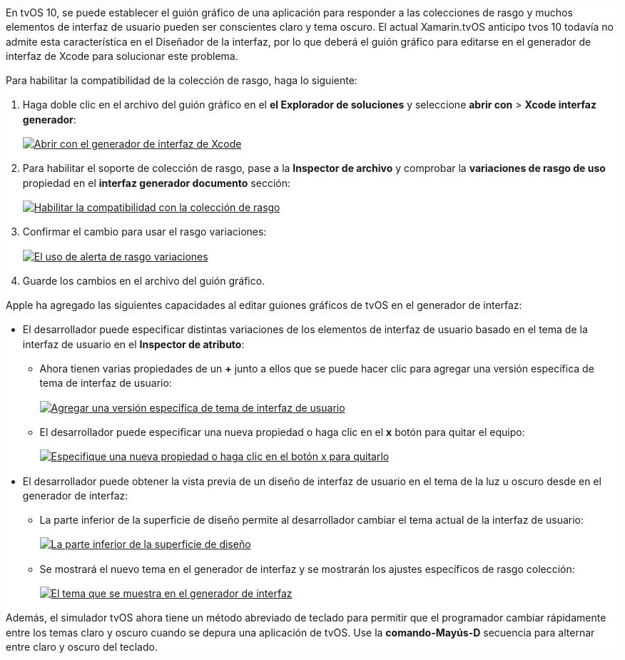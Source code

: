 En tvOS 10, se puede establecer el guión gráfico de una aplicación para responder a las colecciones de rasgo y muchos elementos de interfaz de usuario pueden ser conscientes claro y tema oscuro. El actual Xamarin.tvOS anticipo tvos 10 todavía no admite esta característica en el Diseñador de la interfaz, por lo que deberá el guión gráfico para editarse en el generador de interfaz de Xcode para solucionar este problema.

Para habilitar la compatibilidad de la colección de rasgo, haga lo siguiente:

1. Haga doble clic en el archivo del guión gráfico en el **el Explorador de soluciones** y seleccione **abrir con** > **Xcode interfaz generador**: 

    [![](user-interface-styles-images/theme05.png "Abrir con el generador de interfaz de Xcode")](user-interface-styles-images/theme05.png#lightbox) 
2. Para habilitar el soporte de colección de rasgo, pase a la **Inspector de archivo** y comprobar la **variaciones de rasgo de uso** propiedad en el **interfaz generador documento** sección: 

    [![](user-interface-styles-images/theme06.png "Habilitar la compatibilidad con la colección de rasgo")](user-interface-styles-images/theme06.png#lightbox)
3. Confirmar el cambio para usar el rasgo variaciones: 

    [![](user-interface-styles-images/theme07.png "El uso de alerta de rasgo variaciones")](user-interface-styles-images/theme07.png#lightbox)
4. Guarde los cambios en el archivo del guión gráfico.

Apple ha agregado las siguientes capacidades al editar guiones gráficos de tvOS en el generador de interfaz:

* El desarrollador puede especificar distintas variaciones de los elementos de interfaz de usuario basado en el tema de la interfaz de usuario en el **Inspector de atributo**:
    
    * Ahora tienen varias propiedades de un  **+**  junto a ellos que se puede hacer clic para agregar una versión específica de tema de interfaz de usuario: 

        [![](user-interface-styles-images/theme08.png "Agregar una versión específica de tema de interfaz de usuario")](user-interface-styles-images/theme08.png#lightbox) 
    
    * El desarrollador puede especificar una nueva propiedad o haga clic en el **x** botón para quitar el equipo: 

        [![](user-interface-styles-images/theme09.png "Especifique una nueva propiedad o haga clic en el botón x para quitarlo")](user-interface-styles-images/theme09.png#lightbox)
* El desarrollador puede obtener la vista previa de un diseño de interfaz de usuario en el tema de la luz u oscuro desde en el generador de interfaz:
    
    * La parte inferior de la superficie de diseño permite al desarrollador cambiar el tema actual de la interfaz de usuario: 

        [![](user-interface-styles-images/theme10.png "La parte inferior de la superficie de diseño")](user-interface-styles-images/theme10.png#lightbox)
        
    * Se mostrará el nuevo tema en el generador de interfaz y se mostrarán los ajustes específicos de rasgo colección: 

        [![](user-interface-styles-images/theme11.png "El tema que se muestra en el generador de interfaz")](user-interface-styles-images/theme11.png#lightbox)

Además, el simulador tvOS ahora tiene un método abreviado de teclado para permitir que el programador cambiar rápidamente entre los temas claro y oscuro cuando se depura una aplicación de tvOS. Use la **comando-Mayús-D** secuencia para alternar entre claro y oscuro del teclado.
